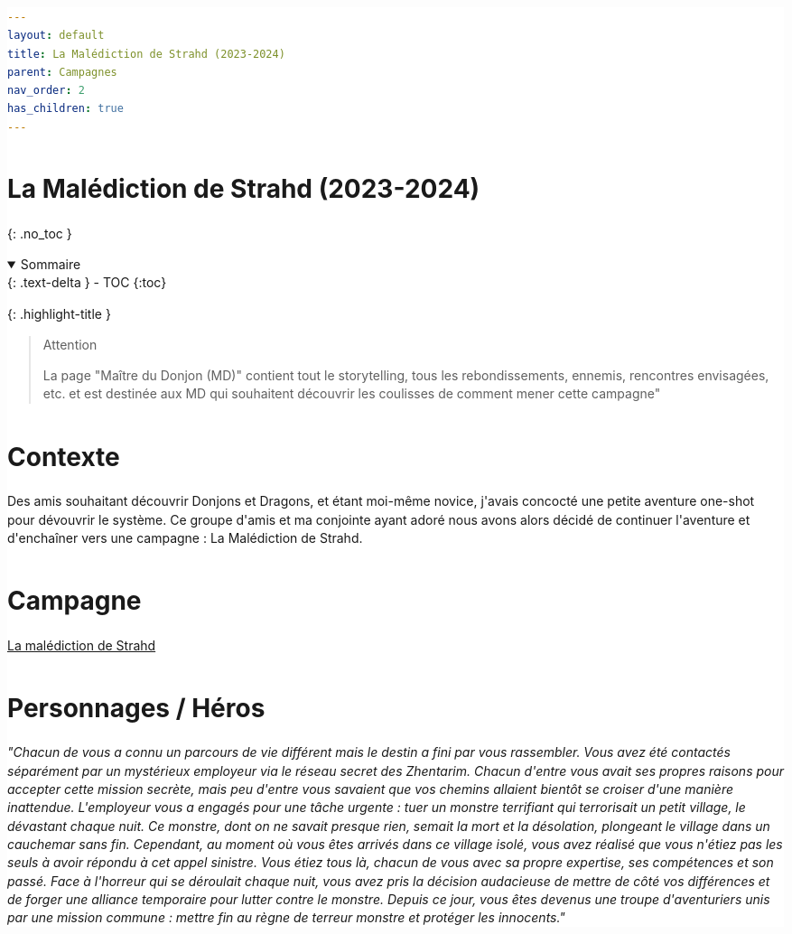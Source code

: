 ```yaml
---
layout: default
title: La Malédiction de Strahd (2023-2024)
parent: Campagnes
nav_order: 2
has_children: true
---
```


# La Malédiction de Strahd (2023-2024)
{: .no_toc }

<details open markdown="block">
  <summary>
    Sommaire
  </summary>
  {: .text-delta }
- TOC
{:toc}
</details>


{: .highlight-title }
> Attention
>
> La page "Maître du Donjon (MD)" contient tout le storytelling, tous les rebondissements, ennemis, rencontres envisagées, etc. et est destinée aux MD qui souhaitent découvrir les coulisses de comment mener cette campagne"


# Contexte

Des amis souhaitant découvrir Donjons et Dragons, et étant moi-même novice, j'avais concocté une petite aventure one-shot pour dévouvrir le système.
Ce groupe d'amis et ma conjointe ayant adoré nous avons alors décidé de continuer l'aventure et d'enchaîner vers une campagne : La Malédiction de Strahd.

# Campagne

[La malédiction de Strahd](https://dnd.wizards.com/fr/products/curse-strahd-revamped)

# Personnages / Héros

_"Chacun de vous a connu un parcours de vie différent mais le destin a fini par vous rassembler. Vous avez été contactés séparément par un mystérieux employeur via le réseau secret des Zhentarim. Chacun d'entre vous avait ses propres raisons pour accepter cette mission secrète, mais peu d'entre vous savaient que vos chemins allaient bientôt se croiser d'une manière inattendue. L'employeur vous a engagés pour une tâche urgente : tuer un monstre terrifiant qui terrorisait un petit village, le dévastant chaque nuit. Ce monstre, dont on ne savait presque rien, semait la mort et la désolation, plongeant le village dans un cauchemar sans fin. Cependant, au moment où vous êtes arrivés dans ce village isolé, vous avez réalisé que vous n'étiez pas les seuls à avoir répondu à cet appel sinistre. Vous étiez tous là, chacun de vous avec sa propre expertise, ses compétences et son passé. Face à l'horreur qui se déroulait chaque nuit, vous avez pris la décision audacieuse de mettre de côté vos différences et de forger une alliance temporaire pour lutter contre le monstre. Depuis ce jour, vous êtes devenus une troupe d'aventuriers unis par une mission commune : mettre fin au règne de terreur monstre et protéger les innocents."_
